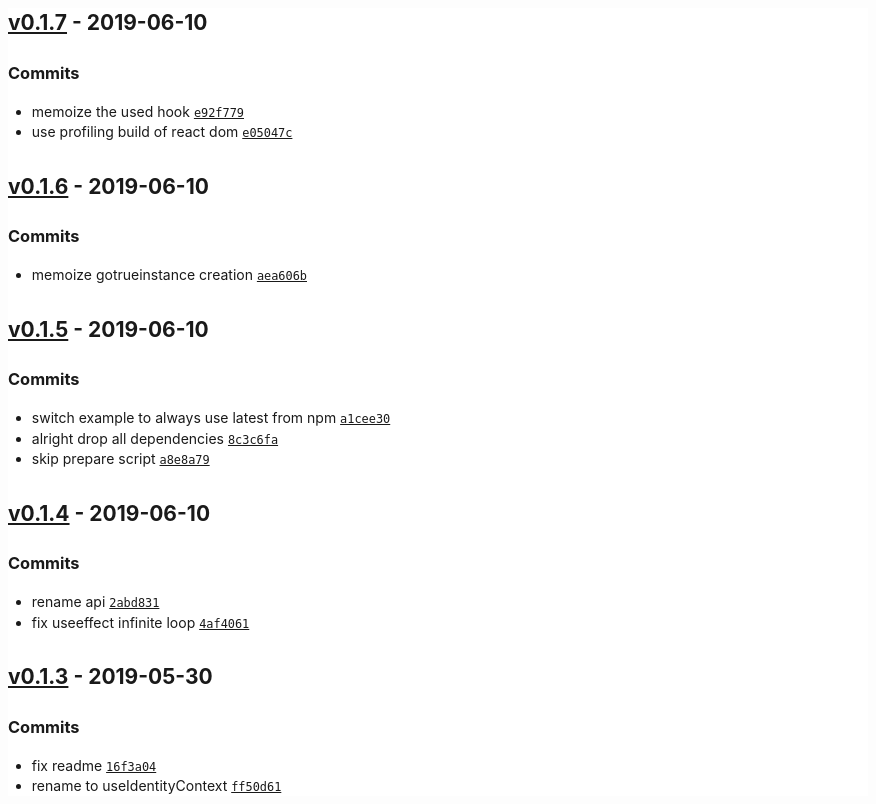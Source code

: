 ## [v0.1.7](https://github.com/netlify-labs/react-netlify-identity/compare/v0.1.6...v0.1.7) - 2019-06-10

### Commits

- memoize the used hook [`e92f779`](https://github.com/netlify-labs/react-netlify-identity/commit/e92f779c363e561f6c29b6bfdc8a9ed2e871859e)
- use profiling build of react dom [`e05047c`](https://github.com/netlify-labs/react-netlify-identity/commit/e05047ccb959ade2b54fa4880779e7bd2a2dea6d)

## [v0.1.6](https://github.com/netlify-labs/react-netlify-identity/compare/v0.1.5...v0.1.6) - 2019-06-10

### Commits

- memoize gotrueinstance creation [`aea606b`](https://github.com/netlify-labs/react-netlify-identity/commit/aea606b6e6dbea34d4c0350ad5dff2ce07db1c45)

## [v0.1.5](https://github.com/netlify-labs/react-netlify-identity/compare/v0.1.4...v0.1.5) - 2019-06-10

### Commits

- switch example to always use latest from npm [`a1cee30`](https://github.com/netlify-labs/react-netlify-identity/commit/a1cee30ae0fee27437af89a6e5179c81eca61a90)
- alright drop all dependencies [`8c3c6fa`](https://github.com/netlify-labs/react-netlify-identity/commit/8c3c6fa5ccfbf84fbc04b2dadaef540860b00c6a)
- skip prepare script [`a8e8a79`](https://github.com/netlify-labs/react-netlify-identity/commit/a8e8a79c9ce09891f2f6f46bbaa0988f88e31b6a)

## [v0.1.4](https://github.com/netlify-labs/react-netlify-identity/compare/v0.1.3...v0.1.4) - 2019-06-10

### Commits

- rename api [`2abd831`](https://github.com/netlify-labs/react-netlify-identity/commit/2abd831b5139dacde926152839ee966db76586bc)
- fix useeffect infinite loop [`4af4061`](https://github.com/netlify-labs/react-netlify-identity/commit/4af40618db02631437d9618b7c17e466cc8c732f)

## [v0.1.3](https://github.com/netlify-labs/react-netlify-identity/compare/v0.1.2...v0.1.3) - 2019-05-30

### Commits

- fix readme [`16f3a04`](https://github.com/netlify-labs/react-netlify-identity/commit/16f3a044ceea85a91c7e22f31f3ada631e30fb2e)
- rename to useIdentityContext [`ff50d61`](https://github.com/netlify-labs/react-netlify-identity/commit/ff50d61014a8a5ff70fd74477b61d4a11701d3ea)
